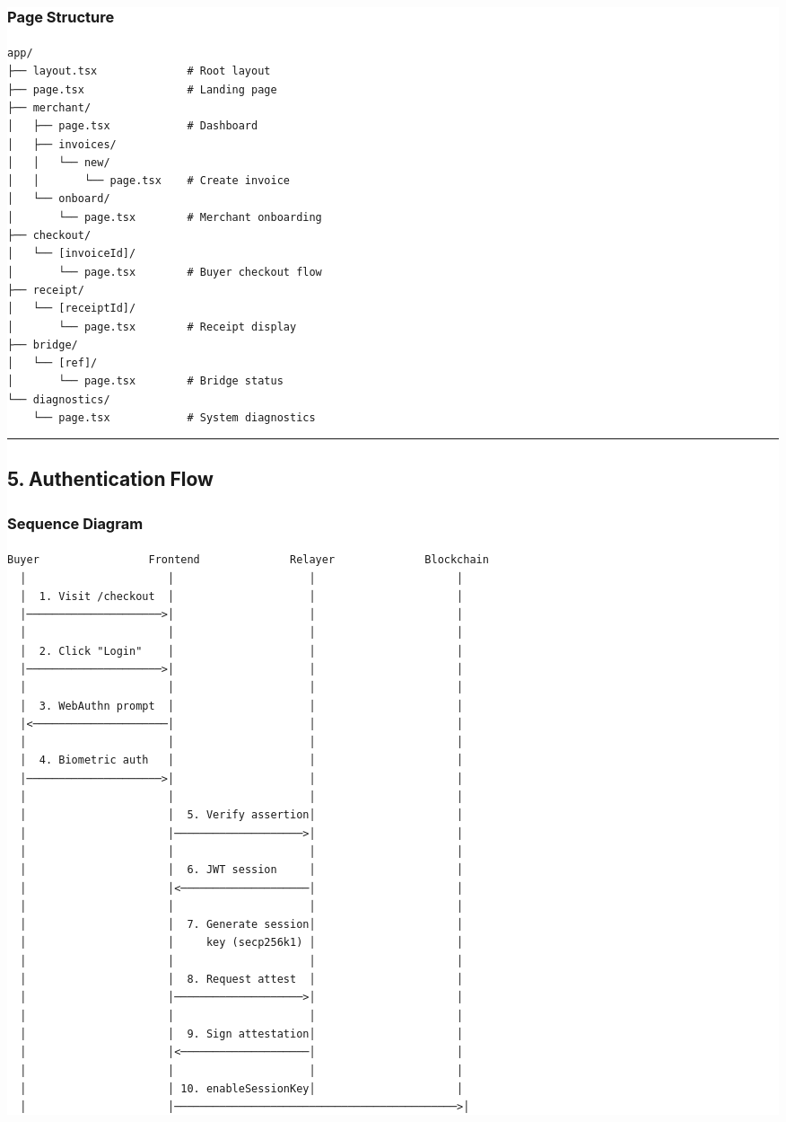 ### Page Structure

```
app/
├── layout.tsx              # Root layout
├── page.tsx                # Landing page
├── merchant/
│   ├── page.tsx            # Dashboard
│   ├── invoices/
│   │   └── new/
│   │       └── page.tsx    # Create invoice
│   └── onboard/
│       └── page.tsx        # Merchant onboarding
├── checkout/
│   └── [invoiceId]/
│       └── page.tsx        # Buyer checkout flow
├── receipt/
│   └── [receiptId]/
│       └── page.tsx        # Receipt display
├── bridge/
│   └── [ref]/
│       └── page.tsx        # Bridge status
└── diagnostics/
    └── page.tsx            # System diagnostics
```

---

## 5. Authentication Flow

### Sequence Diagram

```
Buyer                 Frontend              Relayer              Blockchain
  │                      │                     │                      │
  │  1. Visit /checkout  │                     │                      │
  │─────────────────────>│                     │                      │
  │                      │                     │                      │
  │  2. Click "Login"    │                     │                      │
  │─────────────────────>│                     │                      │
  │                      │                     │                      │
  │  3. WebAuthn prompt  │                     │                      │
  │<─────────────────────│                     │                      │
  │                      │                     │                      │
  │  4. Biometric auth   │                     │                      │
  │─────────────────────>│                     │                      │
  │                      │                     │                      │
  │                      │  5. Verify assertion│                      │
  │                      │────────────────────>│                      │
  │                      │                     │                      │
  │                      │  6. JWT session     │                      │
  │                      │<────────────────────│                      │
  │                      │                     │                      │
  │                      │  7. Generate session│                      │
  │                      │     key (secp256k1) │                      │
  │                      │                     │                      │
  │                      │  8. Request attest  │                      │
  │                      │────────────────────>│                      │
  │                      │                     │                      │
  │                      │  9. Sign attestation│                      │
  │                      │<────────────────────│                      │
  │                      │                     │                      │
  │                      │ 10. enableSessionKey│                      │
  │                      │────────────────────────────────────────────>│
```
